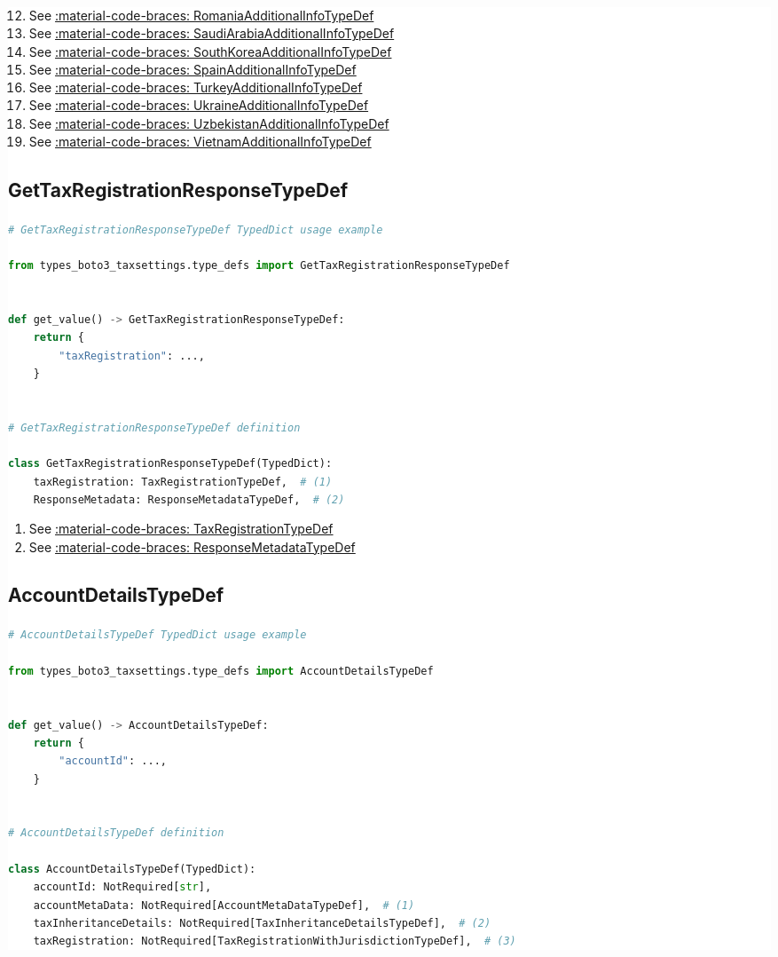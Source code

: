 12. See [:material-code-braces: RomaniaAdditionalInfoTypeDef](./type_defs.md#romaniaadditionalinfotypedef)
13. See [:material-code-braces: SaudiArabiaAdditionalInfoTypeDef](./type_defs.md#saudiarabiaadditionalinfotypedef)
14. See [:material-code-braces: SouthKoreaAdditionalInfoTypeDef](./type_defs.md#southkoreaadditionalinfotypedef)
15. See [:material-code-braces: SpainAdditionalInfoTypeDef](./type_defs.md#spainadditionalinfotypedef)
16. See [:material-code-braces: TurkeyAdditionalInfoTypeDef](./type_defs.md#turkeyadditionalinfotypedef)
17. See [:material-code-braces: UkraineAdditionalInfoTypeDef](./type_defs.md#ukraineadditionalinfotypedef)
18. See [:material-code-braces: UzbekistanAdditionalInfoTypeDef](./type_defs.md#uzbekistanadditionalinfotypedef)
19. See [:material-code-braces: VietnamAdditionalInfoTypeDef](./type_defs.md#vietnamadditionalinfotypedef)

## GetTaxRegistrationResponseTypeDef

```python
# GetTaxRegistrationResponseTypeDef TypedDict usage example

from types_boto3_taxsettings.type_defs import GetTaxRegistrationResponseTypeDef


def get_value() -> GetTaxRegistrationResponseTypeDef:
    return {
        "taxRegistration": ...,
    }


# GetTaxRegistrationResponseTypeDef definition

class GetTaxRegistrationResponseTypeDef(TypedDict):
    taxRegistration: TaxRegistrationTypeDef,  # (1)
    ResponseMetadata: ResponseMetadataTypeDef,  # (2)
```

1. See [:material-code-braces: TaxRegistrationTypeDef](./type_defs.md#taxregistrationtypedef)
2. See [:material-code-braces: ResponseMetadataTypeDef](./type_defs.md#responsemetadatatypedef)

## AccountDetailsTypeDef

```python
# AccountDetailsTypeDef TypedDict usage example

from types_boto3_taxsettings.type_defs import AccountDetailsTypeDef


def get_value() -> AccountDetailsTypeDef:
    return {
        "accountId": ...,
    }


# AccountDetailsTypeDef definition

class AccountDetailsTypeDef(TypedDict):
    accountId: NotRequired[str],
    accountMetaData: NotRequired[AccountMetaDataTypeDef],  # (1)
    taxInheritanceDetails: NotRequired[TaxInheritanceDetailsTypeDef],  # (2)
    taxRegistration: NotRequired[TaxRegistrationWithJurisdictionTypeDef],  # (3)
```
